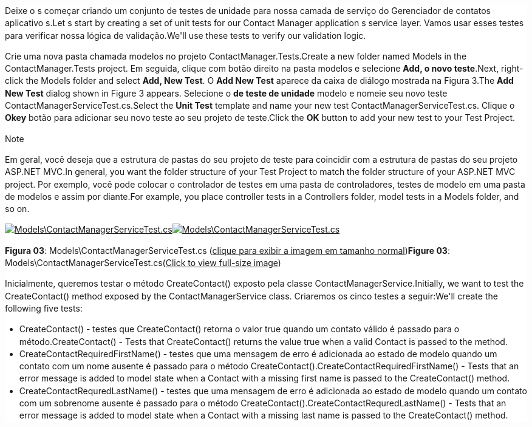 <span data-ttu-id="e5616-218">Deixe o s começar criando um conjunto de testes de unidade para nossa camada de serviço do Gerenciador de contatos aplicativo s.</span><span class="sxs-lookup"><span data-stu-id="e5616-218">Let s start by creating a set of unit tests for our Contact Manager application s service layer.</span></span> <span data-ttu-id="e5616-219">Vamos usar esses testes para verificar nossa lógica de validação.</span><span class="sxs-lookup"><span data-stu-id="e5616-219">We'll use these tests to verify our validation logic.</span></span>

<span data-ttu-id="e5616-220">Crie uma nova pasta chamada modelos no projeto ContactManager.Tests.</span><span class="sxs-lookup"><span data-stu-id="e5616-220">Create a new folder named Models in the ContactManager.Tests project.</span></span> <span data-ttu-id="e5616-221">Em seguida, clique com botão direito na pasta modelos e selecione **Add, o novo teste**.</span><span class="sxs-lookup"><span data-stu-id="e5616-221">Next, right-click the Models folder and select **Add, New Test**.</span></span> <span data-ttu-id="e5616-222">O **Add New Test** aparece da caixa de diálogo mostrada na Figura 3.</span><span class="sxs-lookup"><span data-stu-id="e5616-222">The **Add New Test** dialog shown in Figure 3 appears.</span></span> <span data-ttu-id="e5616-223">Selecione o **de teste de unidade** modelo e nomeie seu novo teste ContactManagerServiceTest.cs.</span><span class="sxs-lookup"><span data-stu-id="e5616-223">Select the **Unit Test** template and name your new test ContactManagerServiceTest.cs.</span></span> <span data-ttu-id="e5616-224">Clique o **Okey** botão para adicionar seu novo teste ao seu projeto de teste.</span><span class="sxs-lookup"><span data-stu-id="e5616-224">Click the **OK** button to add your new test to your Test Project.</span></span>

> [!NOTE] 
> 
> <span data-ttu-id="e5616-225">Em geral, você deseja que a estrutura de pastas do seu projeto de teste para coincidir com a estrutura de pastas do seu projeto ASP.NET MVC.</span><span class="sxs-lookup"><span data-stu-id="e5616-225">In general, you want the folder structure of your Test Project to match the folder structure of your ASP.NET MVC project.</span></span> <span data-ttu-id="e5616-226">Por exemplo, você pode colocar o controlador de testes em uma pasta de controladores, testes de modelo em uma pasta de modelos e assim por diante.</span><span class="sxs-lookup"><span data-stu-id="e5616-226">For example, you place controller tests in a Controllers folder, model tests in a Models folder, and so on.</span></span>


<span data-ttu-id="e5616-227">[![Models\ContactManagerServiceTest.cs](iteration-5-create-unit-tests-cs/_static/image3.jpg)](iteration-5-create-unit-tests-cs/_static/image5.png)</span><span class="sxs-lookup"><span data-stu-id="e5616-227">[![Models\ContactManagerServiceTest.cs](iteration-5-create-unit-tests-cs/_static/image3.jpg)](iteration-5-create-unit-tests-cs/_static/image5.png)</span></span>

<span data-ttu-id="e5616-228">**Figura 03**: Models\ContactManagerServiceTest.cs ([clique para exibir a imagem em tamanho normal](iteration-5-create-unit-tests-cs/_static/image6.png))</span><span class="sxs-lookup"><span data-stu-id="e5616-228">**Figure 03**: Models\ContactManagerServiceTest.cs([Click to view full-size image](iteration-5-create-unit-tests-cs/_static/image6.png))</span></span>


<span data-ttu-id="e5616-229">Inicialmente, queremos testar o método CreateContact() exposto pela classe ContactManagerService.</span><span class="sxs-lookup"><span data-stu-id="e5616-229">Initially, we want to test the CreateContact() method exposed by the ContactManagerService class.</span></span> <span data-ttu-id="e5616-230">Criaremos os cinco testes a seguir:</span><span class="sxs-lookup"><span data-stu-id="e5616-230">We'll create the following five tests:</span></span>

- <span data-ttu-id="e5616-231">CreateContact() - testes que CreateContact() retorna o valor true quando um contato válido é passado para o método.</span><span class="sxs-lookup"><span data-stu-id="e5616-231">CreateContact() - Tests that CreateContact() returns the value true when a valid Contact is passed to the method.</span></span>
- <span data-ttu-id="e5616-232">CreateContactRequiredFirstName() - testes que uma mensagem de erro é adicionada ao estado de modelo quando um contato com um nome ausente é passado para o método CreateContact().</span><span class="sxs-lookup"><span data-stu-id="e5616-232">CreateContactRequiredFirstName() - Tests that an error message is added to model state when a Contact with a missing first name is passed to the CreateContact() method.</span></span>
- <span data-ttu-id="e5616-233">CreateContactRequredLastName() - testes que uma mensagem de erro é adicionada ao estado de modelo quando um contato com um sobrenome ausente é passado para o método CreateContact().</span><span class="sxs-lookup"><span data-stu-id="e5616-233">CreateContactRequredLastName() - Tests that an error message is added to model state when a Contact with a missing last name is passed to the CreateContact() method.</span></span>
